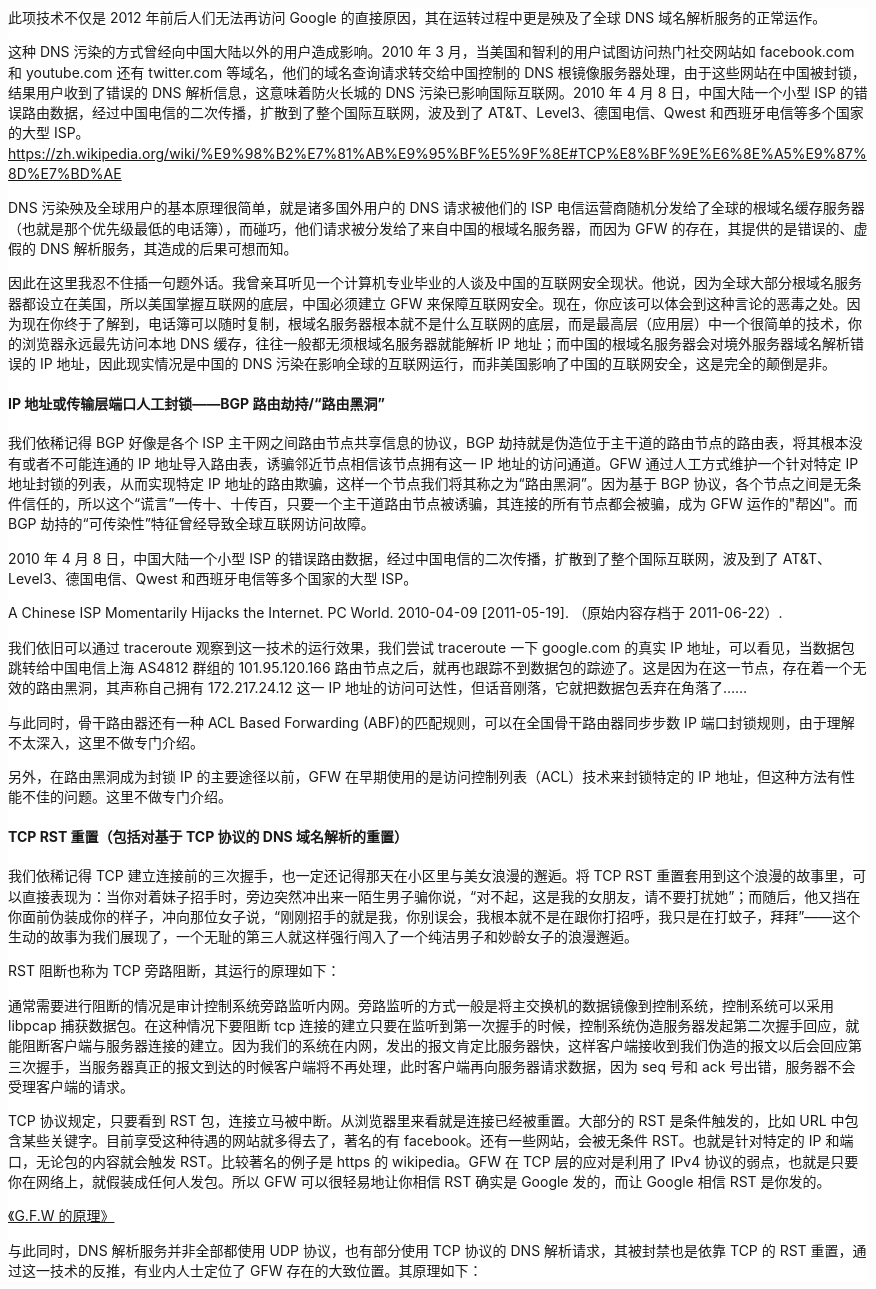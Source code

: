 此项技术不仅是 2012 年前后人们无法再访问 Google 的直接原因，其在运转过程中更是殃及了全球 DNS 域名解析服务的正常运作。

这种 DNS 污染的方式曾经向中国大陆以外的用户造成影响。2010 年 3 月，当美国和智利的用户试图访问热门社交网站如 facebook.com 和 youtube.com 还有 twitter.com 等域名，他们的域名查询请求转交给中国控制的 DNS 根镜像服务器处理，由于这些网站在中国被封锁，结果用户收到了错误的 DNS 解析信息，这意味着防火长城的 DNS 污染已影响国际互联网。2010 年 4 月 8 日，中国大陆一个小型 ISP 的错误路由数据，经过中国电信的二次传播，扩散到了整个国际互联网，波及到了 AT&T、Level3、德国电信、Qwest 和西班牙电信等多个国家的大型 ISP。
<https://zh.wikipedia.org/wiki/%E9%98%B2%E7%81%AB%E9%95%BF%E5%9F%8E#TCP%E8%BF%9E%E6%8E%A5%E9%87%8D%E7%BD%AE>

DNS 污染殃及全球用户的基本原理很简单，就是诸多国外用户的 DNS 请求被他们的 ISP 电信运营商随机分发给了全球的根域名缓存服务器（也就是那个优先级最低的电话簿），而碰巧，他们请求被分发给了来自中国的根域名服务器，而因为 GFW 的存在，其提供的是错误的、虚假的 DNS 解析服务，其造成的后果可想而知。

因此在这里我忍不住插一句题外话。我曾亲耳听见一个计算机专业毕业的人谈及中国的互联网安全现状。他说，因为全球大部分根域名服务器都设立在美国，所以美国掌握互联网的底层，中国必须建立 GFW 来保障互联网安全。现在，你应该可以体会到这种言论的恶毒之处。因为现在你终于了解到，电话簿可以随时复制，根域名服务器根本就不是什么互联网的底层，而是最高层（应用层）中一个很简单的技术，你的浏览器永远最先访问本地 DNS 缓存，往往一般都无须根域名服务器就能解析 IP 地址；而中国的根域名服务器会对境外服务器域名解析错误的 IP 地址，因此现实情况是中国的 DNS 污染在影响全球的互联网运行，而非美国影响了中国的互联网安全，这是完全的颠倒是非。

#### IP 地址或传输层端口人工封锁——BGP 路由劫持/“路由黑洞”

我们依稀记得 BGP 好像是各个 ISP 主干网之间路由节点共享信息的协议，BGP 劫持就是伪造位于主干道的路由节点的路由表，将其根本没有或者不可能连通的 IP 地址导入路由表，诱骗邻近节点相信该节点拥有这一 IP 地址的访问通道。GFW 通过人工方式维护一个针对特定 IP 地址封锁的列表，从而实现特定 IP 地址的路由欺骗，这样一个节点我们将其称之为“路由黑洞”。因为基于 BGP 协议，各个节点之间是无条件信任的，所以这个“谎言”一传十、十传百，只要一个主干道路由节点被诱骗，其连接的所有节点都会被骗，成为 GFW 运作的"帮凶"。而 BGP 劫持的“可传染性”特征曾经导致全球互联网访问故障。

2010 年 4 月 8 日，中国大陆一个小型 ISP 的错误路由数据，经过中国电信的二次传播，扩散到了整个国际互联网，波及到了 AT&T、Level3、德国电信、Qwest 和西班牙电信等多个国家的大型 ISP。

A Chinese ISP Momentarily Hijacks the Internet. PC World. 2010-04-09 [2011-05-19]. （原始内容存档于 2011-06-22）.

我们依旧可以通过 traceroute 观察到这一技术的运行效果，我们尝试 traceroute 一下 google.com 的真实 IP 地址，可以看见，当数据包跳转给中国电信上海 AS4812 群组的 101.95.120.166 路由节点之后，就再也跟踪不到数据包的踪迹了。这是因为在这一节点，存在着一个无效的路由黑洞，其声称自己拥有 172.217.24.12 这一 IP 地址的访问可达性，但话音刚落，它就把数据包丢弃在角落了……

与此同时，骨干路由器还有一种 ACL Based Forwarding (ABF)的匹配规则，可以在全国骨干路由器同步步数 IP 端口封锁规则，由于理解不太深入，这里不做专门介绍。

另外，在路由黑洞成为封锁 IP 的主要途径以前，GFW 在早期使用的是访问控制列表（ACL）技术来封锁特定的 IP 地址，但这种方法有性能不佳的问题。这里不做专门介绍。

#### TCP RST 重置（包括对基于 TCP 协议的 DNS 域名解析的重置）

我们依稀记得 TCP 建立连接前的三次握手，也一定还记得那天在小区里与美女浪漫的邂逅。将 TCP RST 重置套用到这个浪漫的故事里，可以直接表现为：当你对着妹子招手时，旁边突然冲出来一陌生男子骗你说，“对不起，这是我的女朋友，请不要打扰她”；而随后，他又挡在你面前伪装成你的样子，冲向那位女子说，“刚刚招手的就是我，你别误会，我根本就不是在跟你打招呼，我只是在打蚊子，拜拜”——这个生动的故事为我们展现了，一个无耻的第三人就这样强行闯入了一个纯洁男子和妙龄女子的浪漫邂逅。

RST 阻断也称为 TCP 旁路阻断，其运行的原理如下：

通常需要进行阻断的情况是审计控制系统旁路监听内网。旁路监听的方式一般是将主交换机的数据镜像到控制系统，控制系统可以采用 libpcap 捕获数据包。在这种情况下要阻断 tcp 连接的建立只要在监听到第一次握手的时候，控制系统伪造服务器发起第二次握手回应，就能阻断客户端与服务器连接的建立。因为我们的系统在内网，发出的报文肯定比服务器快，这样客户端接收到我们伪造的报文以后会回应第三次握手，当服务器真正的报文到达的时候客户端将不再处理，此时客户端再向服务器请求数据，因为 seq 号和 ack 号出错，服务器不会受理客户端的请求。

TCP 协议规定，只要看到 RST 包，连接立马被中断。从浏览器里来看就是连接已经被重置。大部分的 RST 是条件触发的，比如 URL 中包含某些关键字。目前享受这种待遇的网站就多得去了，著名的有 facebook。还有一些网站，会被无条件 RST。也就是针对特定的 IP 和端口，无论包的内容就会触发 RST。比较著名的例子是 https 的 wikipedia。GFW 在 TCP 层的应对是利用了 IPv4 协议的弱点，也就是只要你在网络上，就假装成任何人发包。所以 GFW 可以很轻易地让你相信 RST 确实是 Google 发的，而让 Google 相信 RST 是你发的。

[《G.F.W 的原理》](http://www.oneyearago.me/2019/06/14/learn_gwf/)

与此同时，DNS 解析服务并非全部都使用 UDP 协议，也有部分使用 TCP 协议的 DNS 解析请求，其被封禁也是依靠 TCP 的 RST 重置，通过这一技术的反推，有业内人士定位了 GFW 存在的大致位置。其原理如下：
